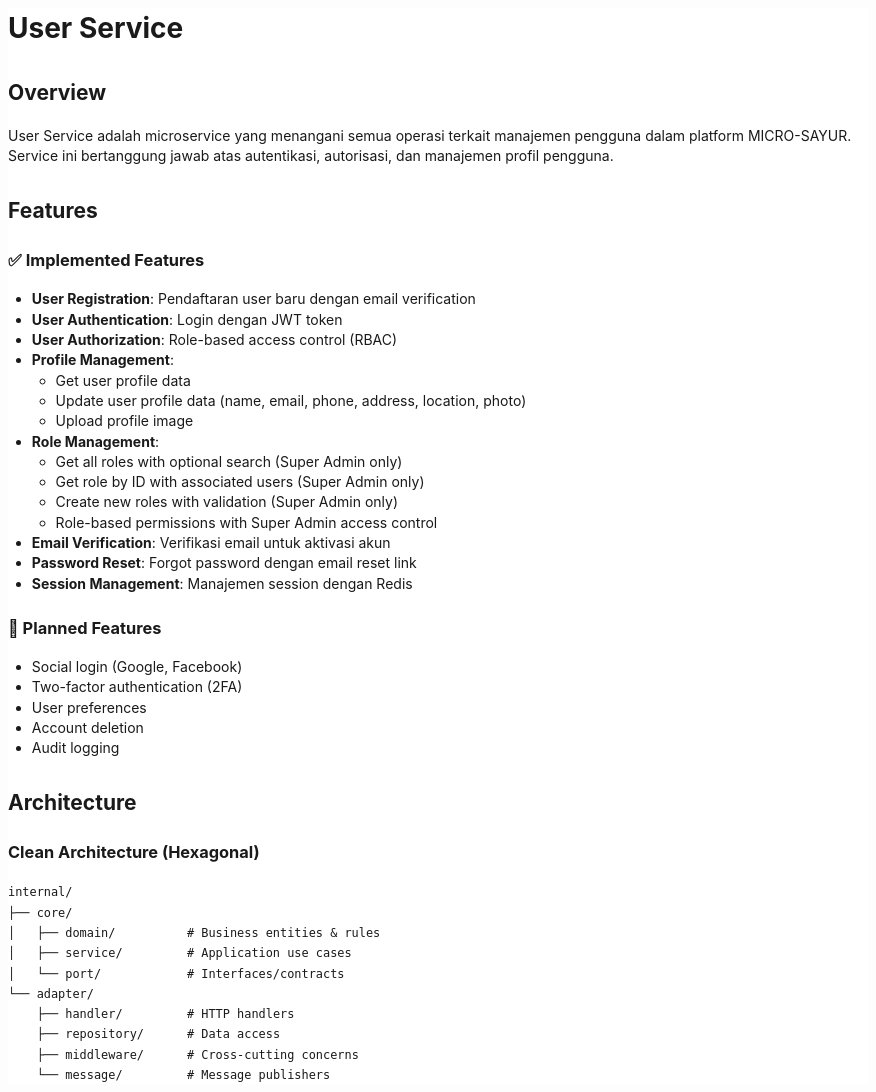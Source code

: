 # User Service

## Overview
User Service adalah microservice yang menangani semua operasi terkait manajemen pengguna dalam platform MICRO-SAYUR. Service ini bertanggung jawab atas autentikasi, autorisasi, dan manajemen profil pengguna.

## Features

### ✅ Implemented Features
- **User Registration**: Pendaftaran user baru dengan email verification
- **User Authentication**: Login dengan JWT token
- **User Authorization**: Role-based access control (RBAC)
- **Profile Management**:
  - Get user profile data
  - Update user profile data (name, email, phone, address, location, photo)
  - Upload profile image
- **Role Management**:
  - Get all roles with optional search (Super Admin only)
  - Get role by ID with associated users (Super Admin only)
  - Create new roles with validation (Super Admin only)
  - Role-based permissions with Super Admin access control
- **Email Verification**: Verifikasi email untuk aktivasi akun
- **Password Reset**: Forgot password dengan email reset link
- **Session Management**: Manajemen session dengan Redis

### 🚧 Planned Features
- Social login (Google, Facebook)
- Two-factor authentication (2FA)
- User preferences
- Account deletion
- Audit logging

## Architecture

### Clean Architecture (Hexagonal)
```
internal/
├── core/
│   ├── domain/          # Business entities & rules
│   ├── service/         # Application use cases
│   └── port/            # Interfaces/contracts
└── adapter/
    ├── handler/         # HTTP handlers
    ├── repository/      # Data access
    ├── middleware/      # Cross-cutting concerns
    └── message/         # Message publishers
```
